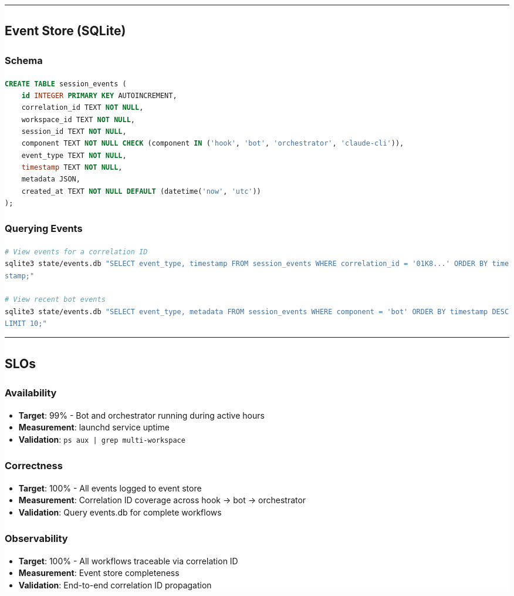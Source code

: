 ______________________________________________________________________

## Event Store (SQLite)

### Schema

```sql
CREATE TABLE session_events (
    id INTEGER PRIMARY KEY AUTOINCREMENT,
    correlation_id TEXT NOT NULL,
    workspace_id TEXT NOT NULL,
    session_id TEXT NOT NULL,
    component TEXT NOT NULL CHECK (component IN ('hook', 'bot', 'orchestrator', 'claude-cli')),
    event_type TEXT NOT NULL,
    timestamp TEXT NOT NULL,
    metadata JSON,
    created_at TEXT NOT NULL DEFAULT (datetime('now', 'utc'))
);
```

### Querying Events

```bash
# View events for a correlation ID
sqlite3 state/events.db "SELECT event_type, timestamp FROM session_events WHERE correlation_id = '01K8...' ORDER BY timestamp;"

# View recent bot events
sqlite3 state/events.db "SELECT event_type, metadata FROM session_events WHERE component = 'bot' ORDER BY timestamp DESC LIMIT 10;"
```

______________________________________________________________________

## SLOs

### Availability

- **Target**: 99% - Bot and orchestrator running during active hours
- **Measurement**: launchd service uptime
- **Validation**: `ps aux | grep multi-workspace`

### Correctness

- **Target**: 100% - All events logged to event store
- **Measurement**: Correlation ID coverage across hook → bot → orchestrator
- **Validation**: Query events.db for complete workflows

### Observability

- **Target**: 100% - All workflows traceable via correlation ID
- **Measurement**: Event store completeness
- **Validation**: End-to-end correlation ID propagation
